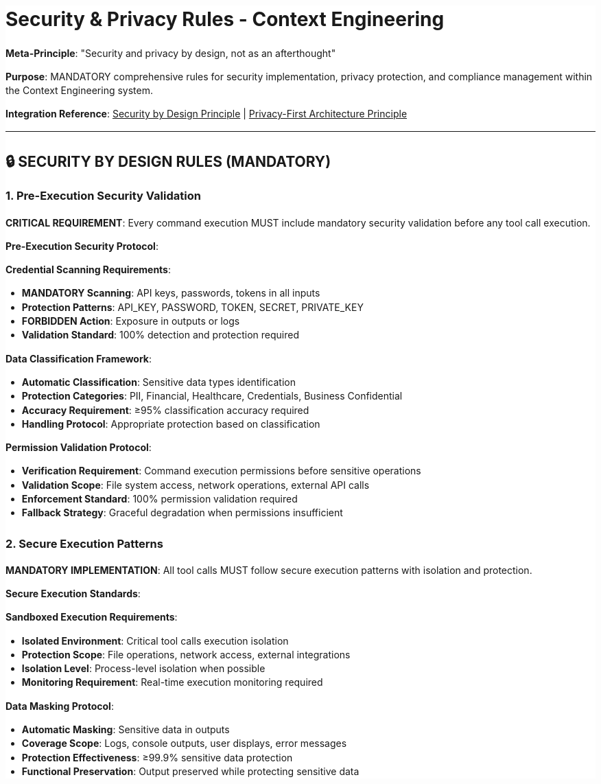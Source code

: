 # Security & Privacy Rules - Context Engineering

**Meta-Principle**: "Security and privacy by design, not as an afterthought"

**Purpose**: MANDATORY comprehensive rules for security implementation, privacy protection, and compliance management within the Context Engineering system.

**Integration Reference**: [Security by Design Principle](../principles/validation-protocols.md#59-security-by-design) | [Privacy-First Architecture Principle](../principles/technical-standards.md#60-privacy-first-architecture)

---

## 🔒 **SECURITY BY DESIGN RULES (MANDATORY)**

### **1. Pre-Execution Security Validation**

**CRITICAL REQUIREMENT**: Every command execution MUST include mandatory security validation before any tool call execution.

**Pre-Execution Security Protocol**:

**Credential Scanning Requirements**:
- **MANDATORY Scanning**: API keys, passwords, tokens in all inputs
- **Protection Patterns**: API_KEY, PASSWORD, TOKEN, SECRET, PRIVATE_KEY
- **FORBIDDEN Action**: Exposure in outputs or logs
- **Validation Standard**: 100% detection and protection required

**Data Classification Framework**:
- **Automatic Classification**: Sensitive data types identification
- **Protection Categories**: PII, Financial, Healthcare, Credentials, Business Confidential
- **Accuracy Requirement**: ≥95% classification accuracy required
- **Handling Protocol**: Appropriate protection based on classification

**Permission Validation Protocol**:
- **Verification Requirement**: Command execution permissions before sensitive operations
- **Validation Scope**: File system access, network operations, external API calls
- **Enforcement Standard**: 100% permission validation required
- **Fallback Strategy**: Graceful degradation when permissions insufficient

### **2. Secure Execution Patterns**

**MANDATORY IMPLEMENTATION**: All tool calls MUST follow secure execution patterns with isolation and protection.

**Secure Execution Standards**:

**Sandboxed Execution Requirements**:
- **Isolated Environment**: Critical tool calls execution isolation
- **Protection Scope**: File operations, network access, external integrations
- **Isolation Level**: Process-level isolation when possible
- **Monitoring Requirement**: Real-time execution monitoring required

**Data Masking Protocol**:
- **Automatic Masking**: Sensitive data in outputs
- **Coverage Scope**: Logs, console outputs, user displays, error messages
- **Protection Effectiveness**: ≥99.9% sensitive data protection
- **Functional Preservation**: Output preserved while protecting sensitive data
